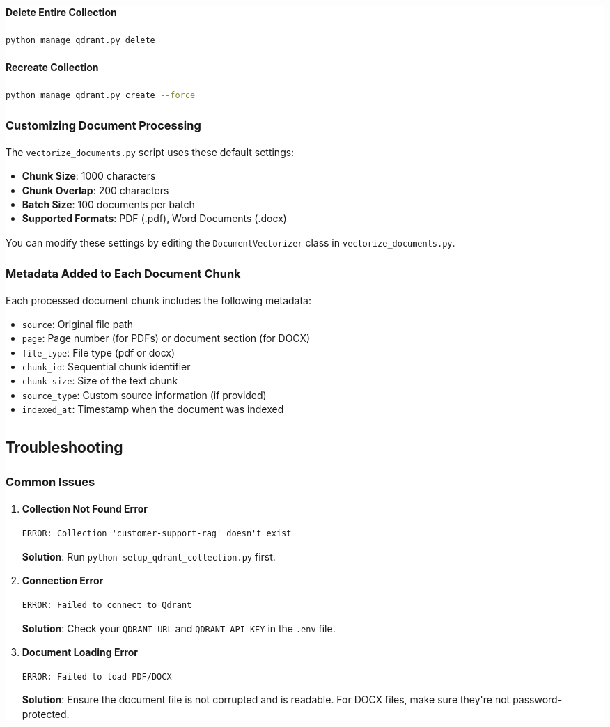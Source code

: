 #### Delete Entire Collection
```bash
python manage_qdrant.py delete
```

#### Recreate Collection
```bash
python manage_qdrant.py create --force
```

### Customizing Document Processing

The `vectorize_documents.py` script uses these default settings:

- **Chunk Size**: 1000 characters
- **Chunk Overlap**: 200 characters
- **Batch Size**: 100 documents per batch
- **Supported Formats**: PDF (.pdf), Word Documents (.docx)

You can modify these settings by editing the `DocumentVectorizer` class in `vectorize_documents.py`.

### Metadata Added to Each Document Chunk

Each processed document chunk includes the following metadata:

- `source`: Original file path
- `page`: Page number (for PDFs) or document section (for DOCX)
- `file_type`: File type (pdf or docx)
- `chunk_id`: Sequential chunk identifier
- `chunk_size`: Size of the text chunk
- `source_type`: Custom source information (if provided)
- `indexed_at`: Timestamp when the document was indexed

## Troubleshooting

### Common Issues

1. **Collection Not Found Error**
   ```
   ERROR: Collection 'customer-support-rag' doesn't exist
   ```
   **Solution**: Run `python setup_qdrant_collection.py` first.

2. **Connection Error**
   ```
   ERROR: Failed to connect to Qdrant
   ```
   **Solution**: Check your `QDRANT_URL` and `QDRANT_API_KEY` in the `.env` file.

3. **Document Loading Error**
   ```
   ERROR: Failed to load PDF/DOCX
   ```
   **Solution**: Ensure the document file is not corrupted and is readable. For DOCX files, make sure they're not password-protected.
